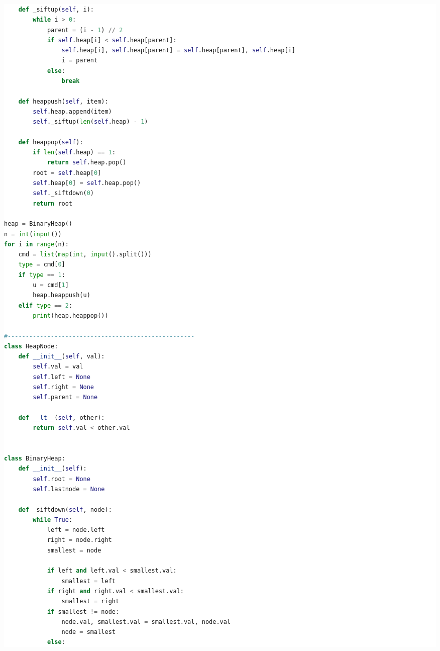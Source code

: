 ```python
    def _siftup(self, i):
        while i > 0:
            parent = (i - 1) // 2
            if self.heap[i] < self.heap[parent]:
                self.heap[i], self.heap[parent] = self.heap[parent], self.heap[i]
                i = parent
            else:
                break

    def heappush(self, item):
        self.heap.append(item)
        self._siftup(len(self.heap) - 1)

    def heappop(self):
        if len(self.heap) == 1:
            return self.heap.pop()
        root = self.heap[0]
        self.heap[0] = self.heap.pop()
        self._siftdown(0)
        return root

heap = BinaryHeap()
n = int(input())
for i in range(n):
    cmd = list(map(int, input().split()))
    type = cmd[0]
    if type == 1:
        u = cmd[1]
        heap.heappush(u)
    elif type == 2:
        print(heap.heappop())
        
#----------------------------------------------------        
class HeapNode:
    def __init__(self, val):
        self.val = val
        self.left = None
        self.right = None
        self.parent = None

    def __lt__(self, other):
        return self.val < other.val


class BinaryHeap:
    def __init__(self):
        self.root = None
        self.lastnode = None

    def _siftdown(self, node):
        while True:
            left = node.left
            right = node.right
            smallest = node

            if left and left.val < smallest.val:
                smallest = left
            if right and right.val < smallest.val:
                smallest = right
            if smallest != node:
                node.val, smallest.val = smallest.val, node.val
                node = smallest
            else:
```
